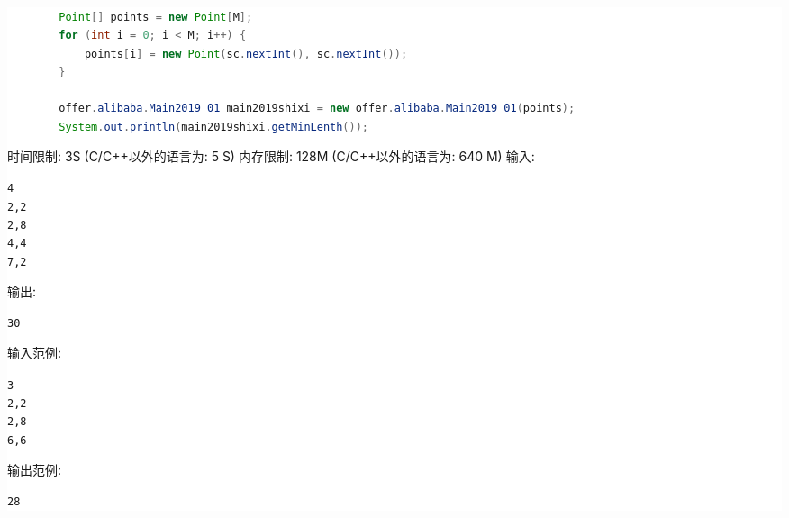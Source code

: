 ```java
        Point[] points = new Point[M];
        for (int i = 0; i < M; i++) {
            points[i] = new Point(sc.nextInt(), sc.nextInt());
        }

        offer.alibaba.Main2019_01 main2019shixi = new offer.alibaba.Main2019_01(points);
        System.out.println(main2019shixi.getMinLenth());
```


时间限制: 3S (C/C++以外的语言为: 5 S)   内存限制: 128M (C/C++以外的语言为: 640 M)
输入:
```
4
2,2
2,8
4,4
7,2
```
输出:
```
30
```
输入范例:
```
3
2,2
2,8
6,6
```
输出范例:
```
28
```
